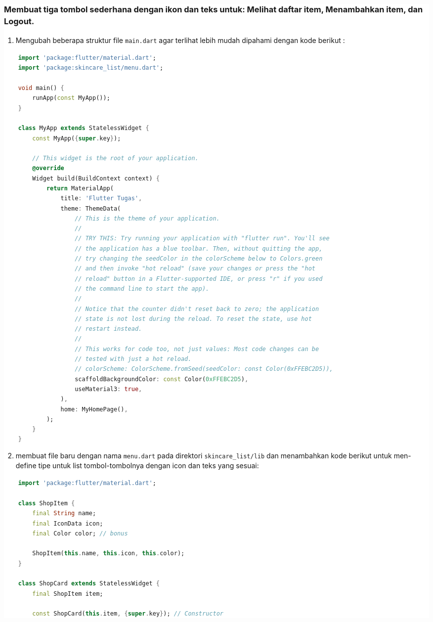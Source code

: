 ### Membuat tiga tombol sederhana dengan ikon dan teks untuk: Melihat daftar item, Menambahkan item, dan Logout.
1. Mengubah beberapa struktur file `main.dart` agar terlihat lebih mudah dipahami dengan kode berikut :
```dart
    import 'package:flutter/material.dart';
    import 'package:skincare_list/menu.dart';

    void main() {
        runApp(const MyApp());
    }

    class MyApp extends StatelessWidget {
        const MyApp({super.key});

        // This widget is the root of your application.
        @override
        Widget build(BuildContext context) {
            return MaterialApp(
                title: 'Flutter Tugas',
                theme: ThemeData(
                    // This is the theme of your application.
                    //
                    // TRY THIS: Try running your application with "flutter run". You'll see
                    // the application has a blue toolbar. Then, without quitting the app,
                    // try changing the seedColor in the colorScheme below to Colors.green
                    // and then invoke "hot reload" (save your changes or press the "hot
                    // reload" button in a Flutter-supported IDE, or press "r" if you used
                    // the command line to start the app).
                    //
                    // Notice that the counter didn't reset back to zero; the application
                    // state is not lost during the reload. To reset the state, use hot
                    // restart instead.
                    //
                    // This works for code too, not just values: Most code changes can be
                    // tested with just a hot reload.
                    // colorScheme: ColorScheme.fromSeed(seedColor: const Color(0xFFEBC2D5)),
                    scaffoldBackgroundColor: const Color(0xFFEBC2D5),
                    useMaterial3: true,
                ),
                home: MyHomePage(),
            );
        }
    }
```
2. membuat file baru dengan nama `menu.dart` pada direktori `skincare_list/lib` dan menambahkan kode berikut untuk men-define tipe untuk list tombol-tombolnya dengan icon dan teks yang sesuai:
```dart
    import 'package:flutter/material.dart';

    class ShopItem {
        final String name;
        final IconData icon;
        final Color color; // bonus

        ShopItem(this.name, this.icon, this.color);
    }

    class ShopCard extends StatelessWidget {
        final ShopItem item;

        const ShopCard(this.item, {super.key}); // Constructor

```